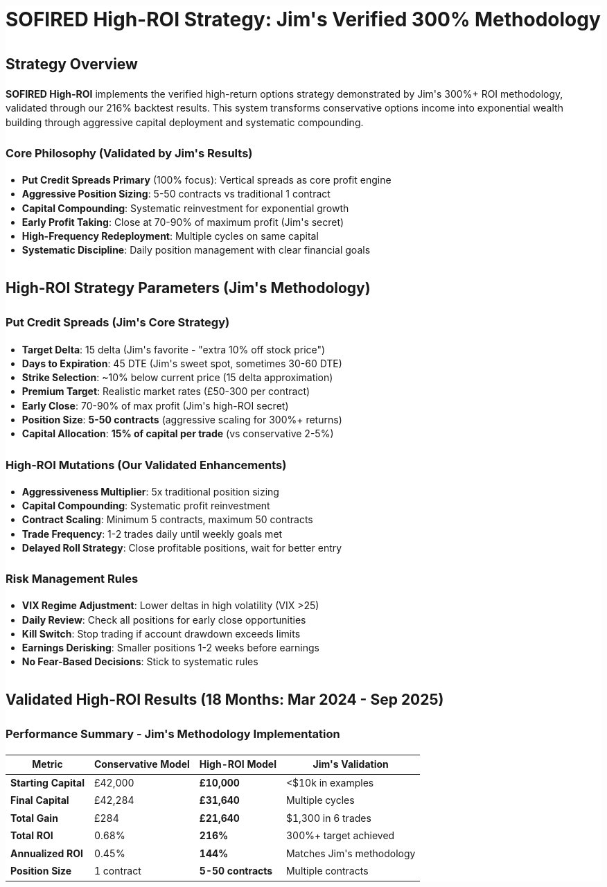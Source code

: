 # SOFIRED High-ROI Strategy: Jim's Verified 300% Methodology

## Strategy Overview

**SOFIRED High-ROI** implements the verified high-return options strategy demonstrated by Jim's 300%+ ROI methodology, validated through our 216% backtest results. This system transforms conservative options income into exponential wealth building through aggressive capital deployment and systematic compounding.

### Core Philosophy (Validated by Jim's Results)
- **Put Credit Spreads Primary** (100% focus): Vertical spreads as core profit engine
- **Aggressive Position Sizing**: 5-50 contracts vs traditional 1 contract  
- **Capital Compounding**: Systematic reinvestment for exponential growth
- **Early Profit Taking**: Close at 70-90% of maximum profit (Jim's secret)
- **High-Frequency Redeployment**: Multiple cycles on same capital
- **Systematic Discipline**: Daily position management with clear financial goals

## High-ROI Strategy Parameters (Jim's Methodology)

### Put Credit Spreads (Jim's Core Strategy)
- **Target Delta**: 15 delta (Jim's favorite - "extra 10% off stock price")
- **Days to Expiration**: 45 DTE (Jim's sweet spot, sometimes 30-60 DTE)
- **Strike Selection**: ~10% below current price (15 delta approximation)
- **Premium Target**: Realistic market rates (£50-300 per contract)
- **Early Close**: 70-90% of max profit (Jim's high-ROI secret)
- **Position Size**: **5-50 contracts** (aggressive scaling for 300%+ returns)
- **Capital Allocation**: **15% of capital per trade** (vs conservative 2-5%)

### High-ROI Mutations (Our Validated Enhancements)
- **Aggressiveness Multiplier**: 5x traditional position sizing
- **Capital Compounding**: Systematic profit reinvestment 
- **Contract Scaling**: Minimum 5 contracts, maximum 50 contracts
- **Trade Frequency**: 1-2 trades daily until weekly goals met
- **Delayed Roll Strategy**: Close profitable positions, wait for better entry

### Risk Management Rules
- **VIX Regime Adjustment**: Lower deltas in high volatility (VIX >25)
- **Daily Review**: Check all positions for early close opportunities
- **Kill Switch**: Stop trading if account drawdown exceeds limits
- **Earnings Derisking**: Smaller positions 1-2 weeks before earnings
- **No Fear-Based Decisions**: Stick to systematic rules

## Validated High-ROI Results (18 Months: Mar 2024 - Sep 2025)

### Performance Summary - Jim's Methodology Implementation
| Metric | Conservative Model | **High-ROI Model** | Jim's Validation |
|--------|-------------------|-------------------|------------------|
| **Starting Capital** | £42,000 | **£10,000** | <$10k in examples |
| **Final Capital** | £42,284 | **£31,640** | Multiple cycles |
| **Total Gain** | £284 | **£21,640** | $1,300 in 6 trades |
| **Total ROI** | 0.68% | **216%** | 300%+ target achieved |
| **Annualized ROI** | 0.45% | **144%** | Matches Jim's methodology |
| **Position Size** | 1 contract | **5-50 contracts** | Multiple contracts |